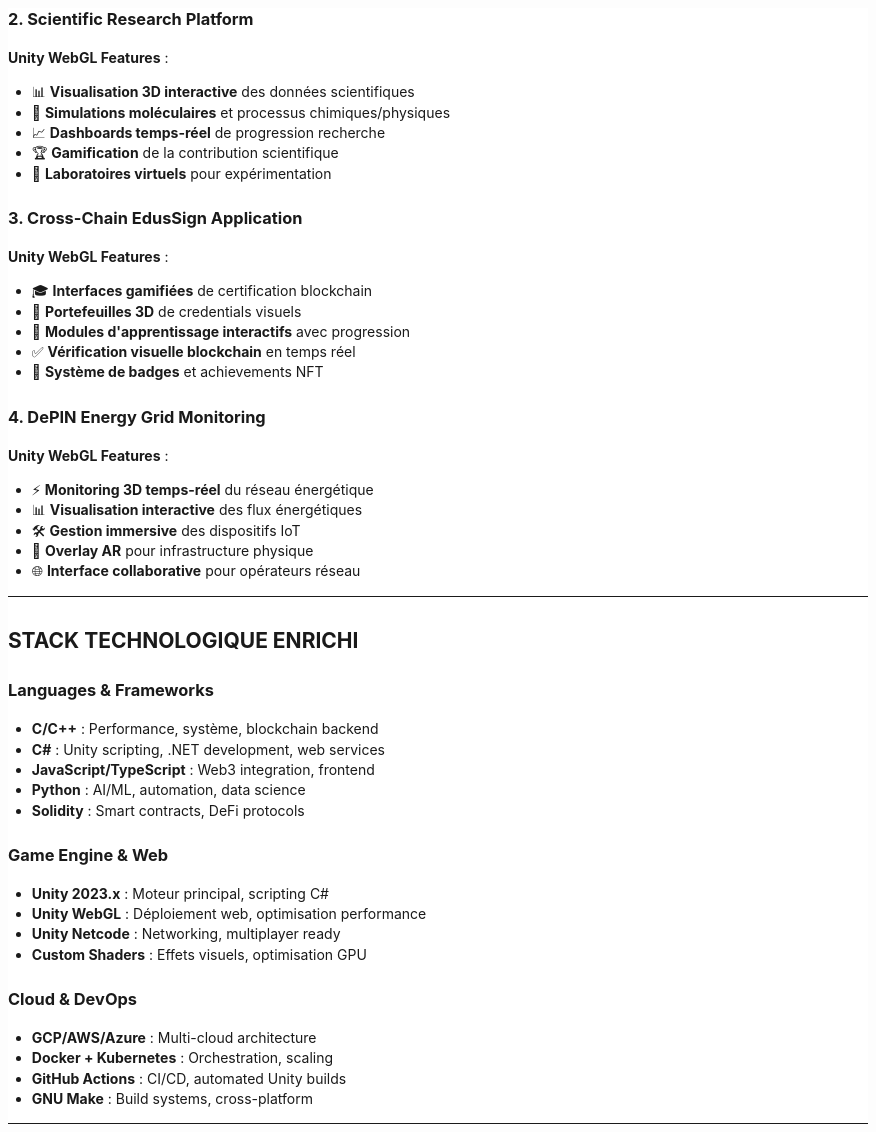 ### **2. Scientific Research Platform**  
**Unity WebGL Features** :
- 📊 **Visualisation 3D interactive** des données scientifiques
- 🧬 **Simulations moléculaires** et processus chimiques/physiques
- 📈 **Dashboards temps-réel** de progression recherche
- 🏆 **Gamification** de la contribution scientifique
- 🔬 **Laboratoires virtuels** pour expérimentation

### **3. Cross-Chain EdusSign Application**
**Unity WebGL Features** :
- 🎓 **Interfaces gamifiées** de certification blockchain
- 🏦 **Portefeuilles 3D** de credentials visuels
- 📖 **Modules d'apprentissage interactifs** avec progression
- ✅ **Vérification visuelle blockchain** en temps réel
- 🏅 **Système de badges** et achievements NFT

### **4. DePIN Energy Grid Monitoring**
**Unity WebGL Features** :
- ⚡ **Monitoring 3D temps-réel** du réseau énergétique
- 📊 **Visualisation interactive** des flux énergétiques
- 🛠️ **Gestion immersive** des dispositifs IoT
- 🥽 **Overlay AR** pour infrastructure physique
- 🌐 **Interface collaborative** pour opérateurs réseau

---

## STACK TECHNOLOGIQUE ENRICHI

### **Languages & Frameworks**
- **C/C++** : Performance, système, blockchain backend
- **C#** : Unity scripting, .NET development, web services
- **JavaScript/TypeScript** : Web3 integration, frontend
- **Python** : AI/ML, automation, data science
- **Solidity** : Smart contracts, DeFi protocols

### **Game Engine & Web**
- **Unity 2023.x** : Moteur principal, scripting C#
- **Unity WebGL** : Déploiement web, optimisation performance
- **Unity Netcode** : Networking, multiplayer ready
- **Custom Shaders** : Effets visuels, optimisation GPU

### **Cloud & DevOps**
- **GCP/AWS/Azure** : Multi-cloud architecture
- **Docker + Kubernetes** : Orchestration, scaling
- **GitHub Actions** : CI/CD, automated Unity builds
- **GNU Make** : Build systems, cross-platform

---

